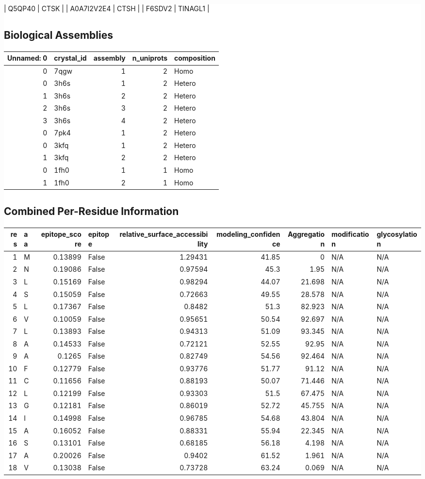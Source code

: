 | Q5QP40       | CTSK      |
| A0A7I2V2E4   | CTSH      |
| F6SDV2       | TINAGL1   |

## Biological Assemblies

|   Unnamed: 0 | crystal_id   |   assembly |   n_uniprots | composition   |
|-------------:|:-------------|-----------:|-------------:|:--------------|
|            0 | 7qgw         |          1 |            2 | Homo          |
|            0 | 3h6s         |          1 |            2 | Hetero        |
|            1 | 3h6s         |          2 |            2 | Hetero        |
|            2 | 3h6s         |          3 |            2 | Hetero        |
|            3 | 3h6s         |          4 |            2 | Hetero        |
|            0 | 7pk4         |          1 |            2 | Hetero        |
|            0 | 3kfq         |          1 |            2 | Hetero        |
|            1 | 3kfq         |          2 |            2 | Hetero        |
|            0 | 1fh0         |          1 |            1 | Homo          |
|            1 | 1fh0         |          2 |            1 | Homo          |

## Combined Per-Residue Information

|   res | aa   |   epitope_score | epitope   |   relative_surface_accessibility |   modeling_confidence |   Aggregation | modification   | glycosylation                   |
|------:|:-----|----------------:|:----------|---------------------------------:|----------------------:|--------------:|:---------------|:--------------------------------|
|     1 | M    |         0.13899 | False     |                          1.29431 |                 41.85 |         0     | N/A            | N/A                             |
|     2 | N    |         0.19086 | False     |                          0.97594 |                 45.3  |         1.95  | N/A            | N/A                             |
|     3 | L    |         0.15169 | False     |                          0.98294 |                 44.07 |        21.698 | N/A            | N/A                             |
|     4 | S    |         0.15059 | False     |                          0.72663 |                 49.55 |        28.578 | N/A            | N/A                             |
|     5 | L    |         0.17367 | False     |                          0.8482  |                 51.3  |        82.923 | N/A            | N/A                             |
|     6 | V    |         0.10059 | False     |                          0.95651 |                 50.54 |        92.697 | N/A            | N/A                             |
|     7 | L    |         0.13893 | False     |                          0.94313 |                 51.09 |        93.345 | N/A            | N/A                             |
|     8 | A    |         0.14533 | False     |                          0.72121 |                 52.55 |        92.95  | N/A            | N/A                             |
|     9 | A    |         0.1265  | False     |                          0.82749 |                 54.56 |        92.464 | N/A            | N/A                             |
|    10 | F    |         0.12779 | False     |                          0.93776 |                 51.77 |        91.12  | N/A            | N/A                             |
|    11 | C    |         0.11656 | False     |                          0.88193 |                 50.07 |        71.446 | N/A            | N/A                             |
|    12 | L    |         0.12199 | False     |                          0.93303 |                 51.5  |        67.475 | N/A            | N/A                             |
|    13 | G    |         0.12181 | False     |                          0.86019 |                 52.72 |        45.755 | N/A            | N/A                             |
|    14 | I    |         0.14998 | False     |                          0.96785 |                 54.68 |        43.804 | N/A            | N/A                             |
|    15 | A    |         0.16052 | False     |                          0.88331 |                 55.94 |        22.345 | N/A            | N/A                             |
|    16 | S    |         0.13101 | False     |                          0.68185 |                 56.18 |         4.198 | N/A            | N/A                             |
|    17 | A    |         0.20026 | False     |                          0.9402  |                 61.52 |         1.961 | N/A            | N/A                             |
|    18 | V    |         0.13038 | False     |                          0.73728 |                 63.24 |         0.069 | N/A            | N/A                             |